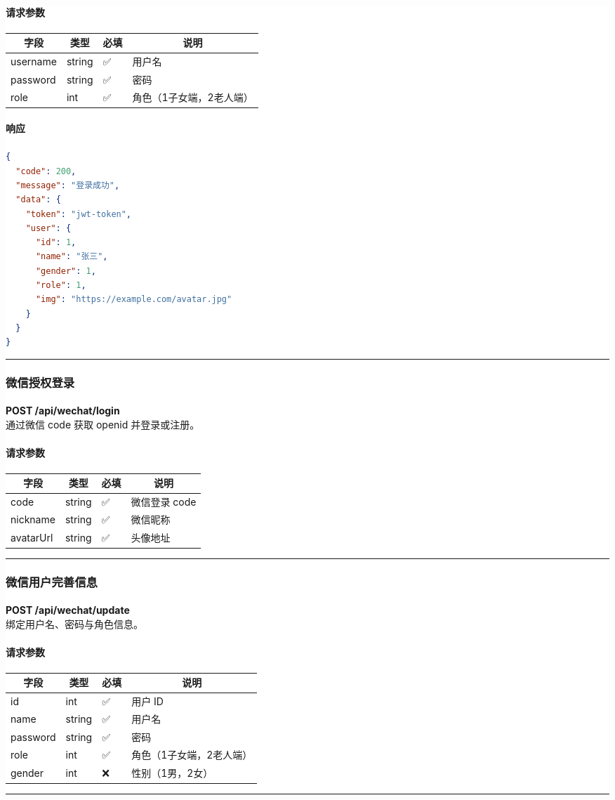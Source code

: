 #### 请求参数

| 字段 | 类型 | 必填 | 说明 |
|------|------|------|------|
| username | string | ✅ | 用户名 |
| password | string | ✅ | 密码 |
| role | int | ✅ | 角色（1子女端，2老人端） |

#### 响应
```json
{
  "code": 200,
  "message": "登录成功",
  "data": {
    "token": "jwt-token",
    "user": {
      "id": 1,
      "name": "张三",
      "gender": 1,
      "role": 1,
      "img": "https://example.com/avatar.jpg"
    }
  }
}
```

---

### 微信授权登录

**POST /api/wechat/login**  
通过微信 code 获取 openid 并登录或注册。

#### 请求参数
| 字段 | 类型 | 必填 | 说明 |
|------|------|------|------|
| code | string | ✅ | 微信登录 code |
| nickname | string | ✅ | 微信昵称 |
| avatarUrl | string | ✅ | 头像地址 |

---

### 微信用户完善信息

**POST /api/wechat/update**  
绑定用户名、密码与角色信息。

#### 请求参数
| 字段 | 类型 | 必填 | 说明 |
|------|------|------|------|
| id | int | ✅ | 用户 ID |
| name | string | ✅ | 用户名 |
| password | string | ✅ | 密码 |
| role | int | ✅ | 角色（1子女端，2老人端） |
| gender | int | ❌ | 性别（1男，2女） |

---
